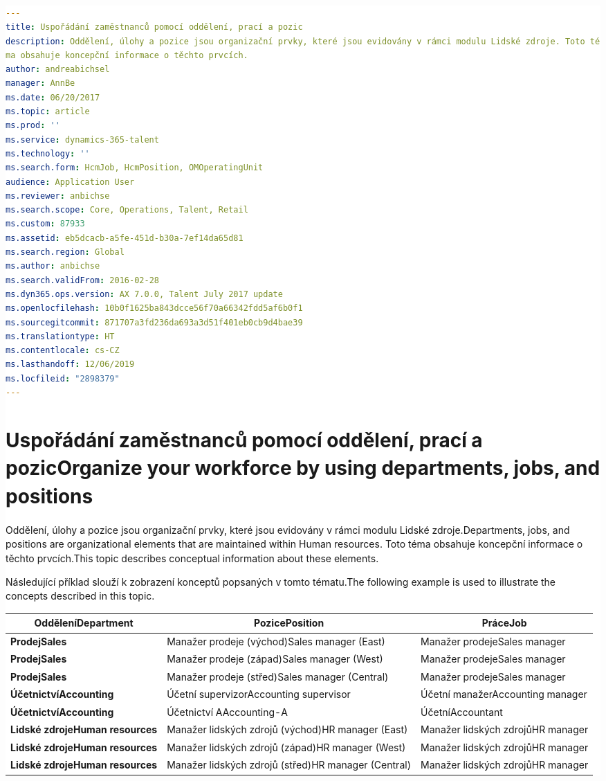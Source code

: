 ```yaml
---
title: Uspořádání zaměstnanců pomocí oddělení, prací a pozic
description: Oddělení, úlohy a pozice jsou organizační prvky, které jsou evidovány v rámci modulu Lidské zdroje. Toto téma obsahuje koncepční informace o těchto prvcích.
author: andreabichsel
manager: AnnBe
ms.date: 06/20/2017
ms.topic: article
ms.prod: ''
ms.service: dynamics-365-talent
ms.technology: ''
ms.search.form: HcmJob, HcmPosition, OMOperatingUnit
audience: Application User
ms.reviewer: anbichse
ms.search.scope: Core, Operations, Talent, Retail
ms.custom: 87933
ms.assetid: eb5dcacb-a5fe-451d-b30a-7ef14da65d81
ms.search.region: Global
ms.author: anbichse
ms.search.validFrom: 2016-02-28
ms.dyn365.ops.version: AX 7.0.0, Talent July 2017 update
ms.openlocfilehash: 10b0f1625ba843dcce56f70a66342fdd5af6b0f1
ms.sourcegitcommit: 871707a3fd236da693a3d51f401eb0cb9d4bae39
ms.translationtype: HT
ms.contentlocale: cs-CZ
ms.lasthandoff: 12/06/2019
ms.locfileid: "2898379"
---
```

# <a name="organize-your-workforce-by-using-departments-jobs-and-positions"></a><span data-ttu-id="2701f-104">Uspořádání zaměstnanců pomocí oddělení, prací a pozic</span><span class="sxs-lookup"><span data-stu-id="2701f-104">Organize your workforce by using departments, jobs, and positions</span></span>

<span data-ttu-id="2701f-105">Oddělení, úlohy a pozice jsou organizační prvky, které jsou evidovány v rámci modulu Lidské zdroje.</span><span class="sxs-lookup"><span data-stu-id="2701f-105">Departments, jobs, and positions are organizational elements that are maintained within Human resources.</span></span> <span data-ttu-id="2701f-106">Toto téma obsahuje koncepční informace o těchto prvcích.</span><span class="sxs-lookup"><span data-stu-id="2701f-106">This topic describes conceptual information about these elements.</span></span> 

<span data-ttu-id="2701f-107">Následující příklad slouží k zobrazení konceptů popsaných v tomto tématu.</span><span class="sxs-lookup"><span data-stu-id="2701f-107">The following example is used to illustrate the concepts described in this topic.</span></span>

|<span data-ttu-id="2701f-108">**Oddělení**</span><span class="sxs-lookup"><span data-stu-id="2701f-108">**Department**</span></span>|<span data-ttu-id="2701f-109">**Pozice**</span><span class="sxs-lookup"><span data-stu-id="2701f-109">**Position**</span></span>|<span data-ttu-id="2701f-110">**Práce**</span><span class="sxs-lookup"><span data-stu-id="2701f-110">**Job**</span></span>|
|---|---|---|
|<span data-ttu-id="2701f-111">**Prodej**</span><span class="sxs-lookup"><span data-stu-id="2701f-111">**Sales**</span></span>|<span data-ttu-id="2701f-112">Manažer prodeje (východ)</span><span class="sxs-lookup"><span data-stu-id="2701f-112">Sales manager (East)</span></span>|<span data-ttu-id="2701f-113">Manažer prodeje</span><span class="sxs-lookup"><span data-stu-id="2701f-113">Sales manager</span></span>|
|<span data-ttu-id="2701f-114">**Prodej**</span><span class="sxs-lookup"><span data-stu-id="2701f-114">**Sales**</span></span>|<span data-ttu-id="2701f-115">Manažer prodeje (západ)</span><span class="sxs-lookup"><span data-stu-id="2701f-115">Sales manager (West)</span></span>|<span data-ttu-id="2701f-116">Manažer prodeje</span><span class="sxs-lookup"><span data-stu-id="2701f-116">Sales manager</span></span>|
|<span data-ttu-id="2701f-117">**Prodej**</span><span class="sxs-lookup"><span data-stu-id="2701f-117">**Sales**</span></span>|<span data-ttu-id="2701f-118">Manažer prodeje (střed)</span><span class="sxs-lookup"><span data-stu-id="2701f-118">Sales manager (Central)</span></span>|<span data-ttu-id="2701f-119">Manažer prodeje</span><span class="sxs-lookup"><span data-stu-id="2701f-119">Sales manager</span></span>|
|<span data-ttu-id="2701f-120">**Účetnictví**</span><span class="sxs-lookup"><span data-stu-id="2701f-120">**Accounting**</span></span>|<span data-ttu-id="2701f-121">Účetní supervizor</span><span class="sxs-lookup"><span data-stu-id="2701f-121">Accounting supervisor</span></span>|<span data-ttu-id="2701f-122">Účetní manažer</span><span class="sxs-lookup"><span data-stu-id="2701f-122">Accounting manager</span></span>|
|<span data-ttu-id="2701f-123">**Účetnictví**</span><span class="sxs-lookup"><span data-stu-id="2701f-123">**Accounting**</span></span>|<span data-ttu-id="2701f-124">Účetnictví A</span><span class="sxs-lookup"><span data-stu-id="2701f-124">Accounting-A</span></span>|<span data-ttu-id="2701f-125">Účetní</span><span class="sxs-lookup"><span data-stu-id="2701f-125">Accountant</span></span>|
|<span data-ttu-id="2701f-126">**Lidské zdroje**</span><span class="sxs-lookup"><span data-stu-id="2701f-126">**Human resources**</span></span>|<span data-ttu-id="2701f-127">Manažer lidských zdrojů (východ)</span><span class="sxs-lookup"><span data-stu-id="2701f-127">HR manager (East)</span></span>|<span data-ttu-id="2701f-128">Manažer lidských zdrojů</span><span class="sxs-lookup"><span data-stu-id="2701f-128">HR manager</span></span>|
|<span data-ttu-id="2701f-129">**Lidské zdroje**</span><span class="sxs-lookup"><span data-stu-id="2701f-129">**Human resources**</span></span>|<span data-ttu-id="2701f-130">Manažer lidských zdrojů (západ)</span><span class="sxs-lookup"><span data-stu-id="2701f-130">HR manager (West)</span></span>|<span data-ttu-id="2701f-131">Manažer lidských zdrojů</span><span class="sxs-lookup"><span data-stu-id="2701f-131">HR manager</span></span>|
|<span data-ttu-id="2701f-132">**Lidské zdroje**</span><span class="sxs-lookup"><span data-stu-id="2701f-132">**Human resources**</span></span>|<span data-ttu-id="2701f-133">Manažer lidských zdrojů (střed)</span><span class="sxs-lookup"><span data-stu-id="2701f-133">HR manager (Central)</span></span>|<span data-ttu-id="2701f-134">Manažer lidských zdrojů</span><span class="sxs-lookup"><span data-stu-id="2701f-134">HR manager</span></span>|